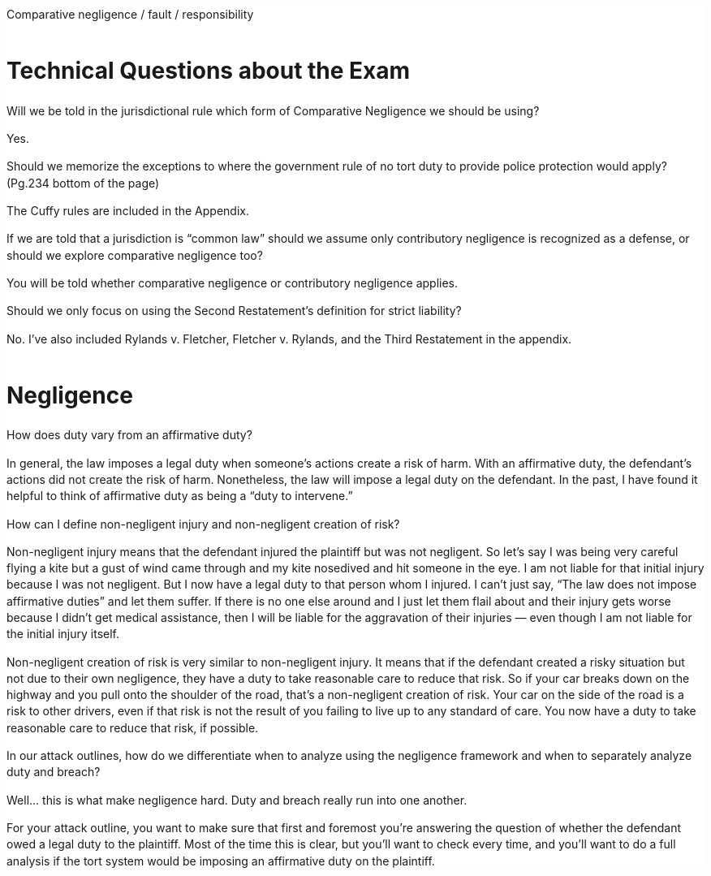 Comparative negligence / fault / responsibility

# Technical Questions about the Exam

 
Will we be told in the jurisdictional rule which form of Comparative Negligence we should be using?

Yes.

Should we memorize the exceptions to where the government rule of no tort duty to provide police protection would apply? (Pg.234 bottom of the page)

The Cuffy rules are included in the Appendix.

If we are told that a jurisdiction is “common law” should we assume only contributory negligence is recognized as a defense, or should we explore comparative negligence too?

You will be told whether comparative negligence or contributory negligence applies.

Should we only focus on using the Second Restatement’s definition for strict liability?

No. I’ve also included Rylands v. Fletcher, Fletcher v. Rylands, and the Third Restatement in the appendix.

# Negligence

How does duty vary from an affirmative duty?

In general, the law imposes a legal duty when someone’s actions create a risk of harm. With an affirmative duty, the defendant’s actions did not create the risk of harm. Nonetheless, the law will impose a legal duty on the defendant. In the past, I have found it helpful to think of affirmative duty as being a “duty to intervene.”

How can I define non-negligent injury and non-negligent creation of risk?
 
Non-negligent injury means that the defendant injured the plaintiff but was not negligent. So let’s say I was being very careful flying a kite but a gust of wind came through and my kite nosedived and hit someone in the eye. I am not liable for that initial injury because I was not negligent. But I now have a legal duty to that person whom I injured. I can’t just say, “The law does not impose affirmative duties” and let them suffer. If there is no one else around and I just let them flail about and their injury gets worse because I didn’t get medical assistance, then I will be liable for the aggravation of their injuries — even though I am not liable for the initial injury itself.

Non-negligent creation of risk is very similar to non-negligent injury. It means that if the defendant created a risky situation but not due to their own negligence, they have a duty to take reasonable care to reduce that risk. So if your car breaks down on the highway and you pull onto the shoulder of the road, that’s a non-negligent creation of risk. Your car on the side of the road is a risk to other drivers, even if that risk is not the result of you failing to live up to any standard of care. You now have a duty to take reasonable care to reduce that risk, if possible.

In our attack outlines, how do we differentiate when to analyze using the negligence framework and when to separately analyze duty and breach?

Well… this is what make negligence hard. Duty and breach really run into one another. 

For your attack outline, you want to make sure that first and foremost you’re answering the question of whether the defendant owed a legal duty to the plaintiff. Most of the time this is clear, but you’ll want to check every time, and you’ll want to do a full analysis if the tort system would be imposing an affirmative duty on the plaintiff.

